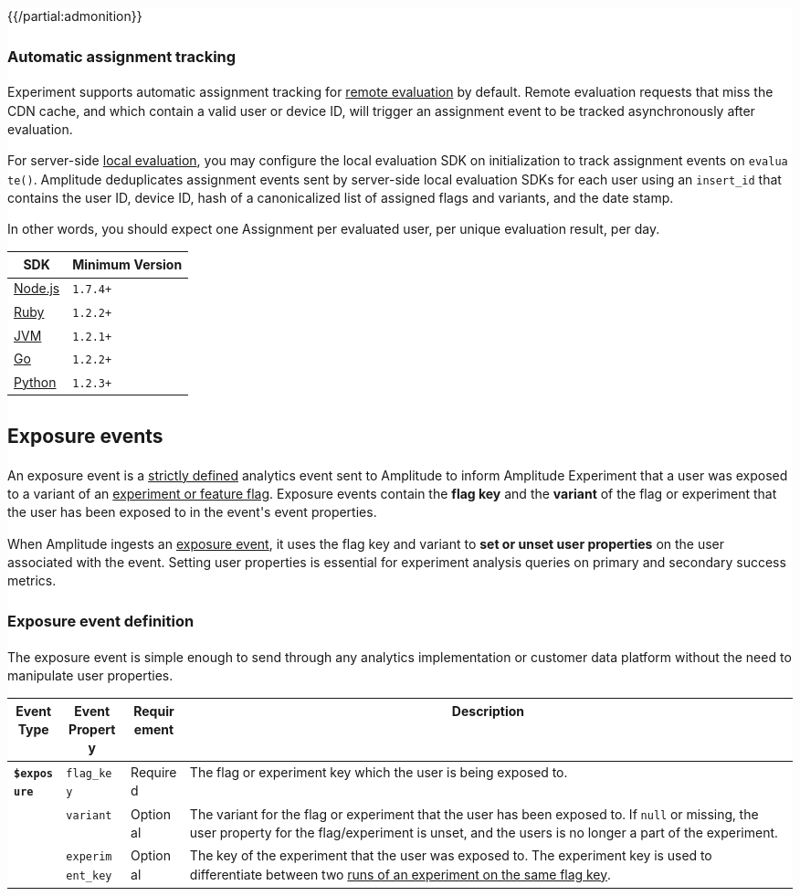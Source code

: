 ```json
```
{{/partial:admonition}}

### Automatic assignment tracking

Experiment supports automatic assignment tracking for [remote evaluation](/docs/feature-experiment/remote-evaluation) by default. Remote evaluation requests that miss the CDN cache, and which contain a valid user or device ID, will trigger an assignment event to be tracked asynchronously after evaluation.

For server-side [local evaluation](/docs/feature-experiment/local-evaluation), you may configure the local evaluation SDK on initialization to track assignment events on `evaluate()`. Amplitude deduplicates assignment events sent by server-side local evaluation SDKs  for each user using an `insert_id` that contains the user ID, device ID, hash of a canonicalized list of assigned flags and variants, and the date stamp. 

In other words, you should expect one Assignment per evaluated user, per unique evaluation result, per day.

| SDK | Minimum Version |
| --- | --- |
| [Node.js](/docs/sdks/experiment-sdks/experiment-node-js) | `1.7.4+` |
| [Ruby](/docs/sdks/experiment-sdks/experiment-ruby) | `1.2.2+` |
| [JVM](/docs/sdks/experiment-sdks/experiment-jvm) | `1.2.1+` |
| [Go](/docs/sdks/experiment-sdks/experiment-go) | `1.2.2+` |
| [Python](/docs/sdks/experiment-sdks/experiment-python) | `1.2.3+` |

## Exposure events

An exposure event is a [strictly defined](#exposure-event) analytics event sent to Amplitude to inform Amplitude Experiment that a user was exposed to a variant of an [experiment or feature flag](/docs/feature-experiment/data-model#flags-and-experiments). Exposure events contain the **flag key** and the **variant** of the flag or experiment that the user has been exposed to in the event's event properties.

When Amplitude ingests an [exposure event](#exposure-event), it uses the flag key and variant to **set or unset user properties** on the user associated with the event. Setting user properties is essential for experiment analysis queries on primary and secondary success metrics.

### Exposure event definition

The exposure event is simple enough to send through any analytics implementation or customer data platform without the need to manipulate user properties.

| Event Type | <div class='big-column'>Event Property</div> | Requirement | Description |
| --- | --- | --- | --- |
| **`$exposure`** | `flag_key` | Required | The flag or experiment key which the user is being exposed to. |
| | `variant` | Optional | The variant for the flag or experiment that the user has been exposed to. If `null` or missing, the user property for the flag/experiment is unset, and the users is no longer a part of the experiment. |
| | `experiment_key` | Optional | The key of the experiment that the user was exposed to. The experiment key is used to differentiate between two [runs of an experiment on the same flag key](/docs/feature-experiment/troubleshooting/restart-an-experiment). |
